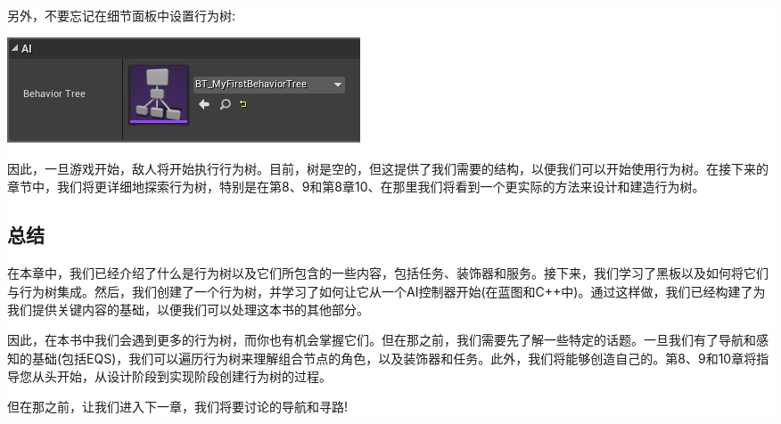 另外，不要忘记在细节面板中设置行为树:

![](../.gitbook/assets/2.36.jpg)

因此，一旦游戏开始，敌人将开始执行行为树。目前，树是空的，但这提供了我们需要的结构，以便我们可以开始使用行为树。在接下来的章节中，我们将更详细地探索行为树，特别是在第8、9和第8章10、在那里我们将看到一个更实际的方法来设计和建造行为树。

## 总结

在本章中，我们已经介绍了什么是行为树以及它们所包含的一些内容，包括任务、装饰器和服务。接下来，我们学习了黑板以及如何将它们与行为树集成。然后，我们创建了一个行为树，并学习了如何让它从一个AI控制器开始\(在蓝图和C++中\)。通过这样做，我们已经构建了为我们提供关键内容的基础，以便我们可以处理这本书的其他部分。

因此，在本书中我们会遇到更多的行为树，而你也有机会掌握它们。但在那之前，我们需要先了解一些特定的话题。一旦我们有了导航和感知的基础\(包括EQS\)，我们可以遍历行为树来理解组合节点的角色，以及装饰器和任务。此外，我们将能够创造自己的。第8、9和10章将指导您从头开始，从设计阶段到实现阶段创建行为树的过程。

但在那之前，让我们进入下一章，我们将要讨论的导航和寻路!

